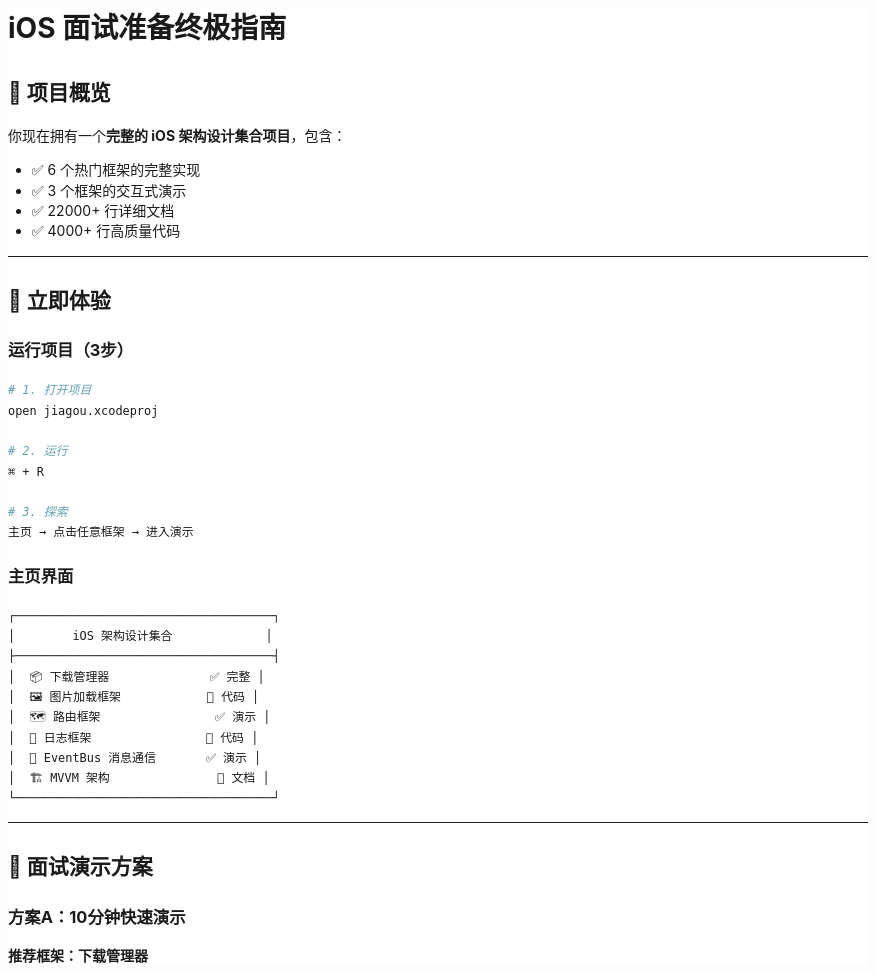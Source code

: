 # iOS 面试准备终极指南

## 🎯 项目概览

你现在拥有一个**完整的 iOS 架构设计集合项目**，包含：
- ✅ 6 个热门框架的完整实现
- ✅ 3 个框架的交互式演示
- ✅ 22000+ 行详细文档
- ✅ 4000+ 行高质量代码

---

## 📱 立即体验

### 运行项目（3步）

```bash
# 1. 打开项目
open jiagou.xcodeproj

# 2. 运行
⌘ + R

# 3. 探索
主页 → 点击任意框架 → 进入演示
```

### 主页界面

```
┌────────────────────────────────────┐
│        iOS 架构设计集合             │
├────────────────────────────────────┤
│  📦 下载管理器              ✅ 完整 │
│  🖼️ 图片加载框架            📝 代码 │
│  🗺️ 路由框架                ✅ 演示 │
│  📝 日志框架                📝 代码 │
│  📢 EventBus 消息通信       ✅ 演示 │
│  🏗️ MVVM 架构               📝 文档 │
└────────────────────────────────────┘
```

---

## 🎤 面试演示方案

### 方案A：10分钟快速演示

**推荐框架：下载管理器**
